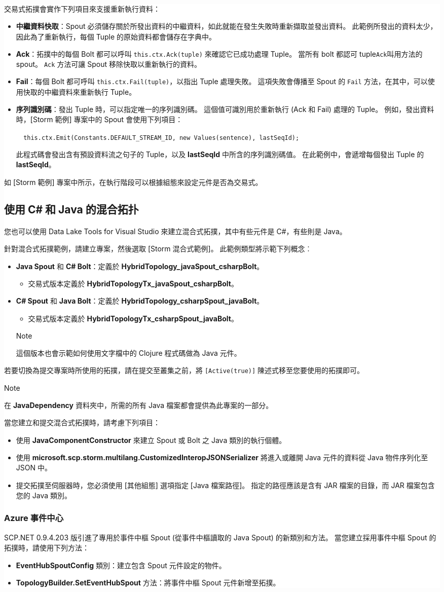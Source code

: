 交易式拓撲會實作下列項目來支援重新執行資料：

* **中繼資料快取**：Spout 必須儲存關於所發出資料的中繼資料，如此就能在發生失敗時重新擷取並發出資料。 此範例所發出的資料太少，因此為了重新執行，每個 Tuple 的原始資料都會儲存在字典中。

* **Ack**：拓撲中的每個 Bolt 都可以呼叫 `this.ctx.Ack(tuple)` 來確認它已成功處理 Tuple。 當所有 bolt 都認可 tuple`Ack`叫用方法的 spout。 `Ack` 方法可讓 Spout 移除快取以重新執行的資料。

* **Fail**：每個 Bolt 都可呼叫 `this.ctx.Fail(tuple)`，以指出 Tuple 處理失敗。 這項失敗會傳播至 Spout 的 `Fail` 方法，在其中，可以使用快取的中繼資料來重新執行 Tuple。

* **序列識別碼**：發出 Tuple 時，可以指定唯一的序列識別碼。 這個值可識別用於重新執行 (Ack 和 Fail) 處理的 Tuple。 例如，發出資料時，[Storm 範例]  專案中的 Spout 會使用下列項目：

        this.ctx.Emit(Constants.DEFAULT_STREAM_ID, new Values(sentence), lastSeqId);

    此程式碼會發出含有預設資料流之句子的 Tuple，以及 **lastSeqId** 中所含的序列識別碼值。 在此範例中，會遞增每個發出 Tuple 的 **lastSeqId**。

如 [Storm 範例] 專案中所示，在執行階段可以根據組態來設定元件是否為交易式。

## <a name="hybrid-topology-with-c-and-java"></a>使用 C# 和 Java 的混合拓扑

您也可以使用 Data Lake Tools for Visual Studio 來建立混合式拓撲，其中有些元件是 C#，有些則是 Java。

針對混合式拓撲範例，請建立專案，然後選取 [Storm 混合式範例]。 此範例類型將示範下列概念︰

* **Java Spout** 和 **C# Bolt**：定義於 **HybridTopology_javaSpout_csharpBolt**。

    * 交易式版本定義於 **HybridTopologyTx_javaSpout_csharpBolt**。

* **C# Spout** 和 **Java Bolt**：定義於 **HybridTopology_csharpSpout_javaBolt**。

    * 交易式版本定義於 **HybridTopologyTx_csharpSpout_javaBolt**。

  > [!NOTE]  
  > 這個版本也會示範如何使用文字檔中的 Clojure 程式碼做為 Java 元件。


若要切換為提交專案時所使用的拓撲，請在提交至叢集之前，將 `[Active(true)]` 陳述式移至您要使用的拓撲即可。

> [!NOTE]  
> 在 **JavaDependency** 資料夾中，所需的所有 Java 檔案都會提供為此專案的一部分。

當您建立和提交混合式拓撲時，請考慮下列項目：

* 使用 **JavaComponentConstructor** 來建立 Spout 或 Bolt 之 Java 類別的執行個體。

* 使用 **microsoft.scp.storm.multilang.CustomizedInteropJSONSerializer** 將進入或離開 Java 元件的資料從 Java 物件序列化至 JSON 中。

* 提交拓撲至伺服器時，您必須使用 [其他組態] 選項指定 [Java 檔案路徑]。 指定的路徑應該是含有 JAR 檔案的目錄，而 JAR 檔案包含您的 Java 類別。

### <a name="azure-event-hubs"></a>Azure 事件中心

SCP.NET 0.9.4.203 版引進了專用於事件中樞 Spout (從事件中樞讀取的 Java Spout) 的新類別和方法。 當您建立採用事件中樞 Spout 的拓撲時，請使用下列方法：

* **EventHubSpoutConfig** 類別：建立包含 Spout 元件設定的物件。

* **TopologyBuilder.SetEventHubSpout** 方法：將事件中樞 Spout 元件新增至拓撲。
